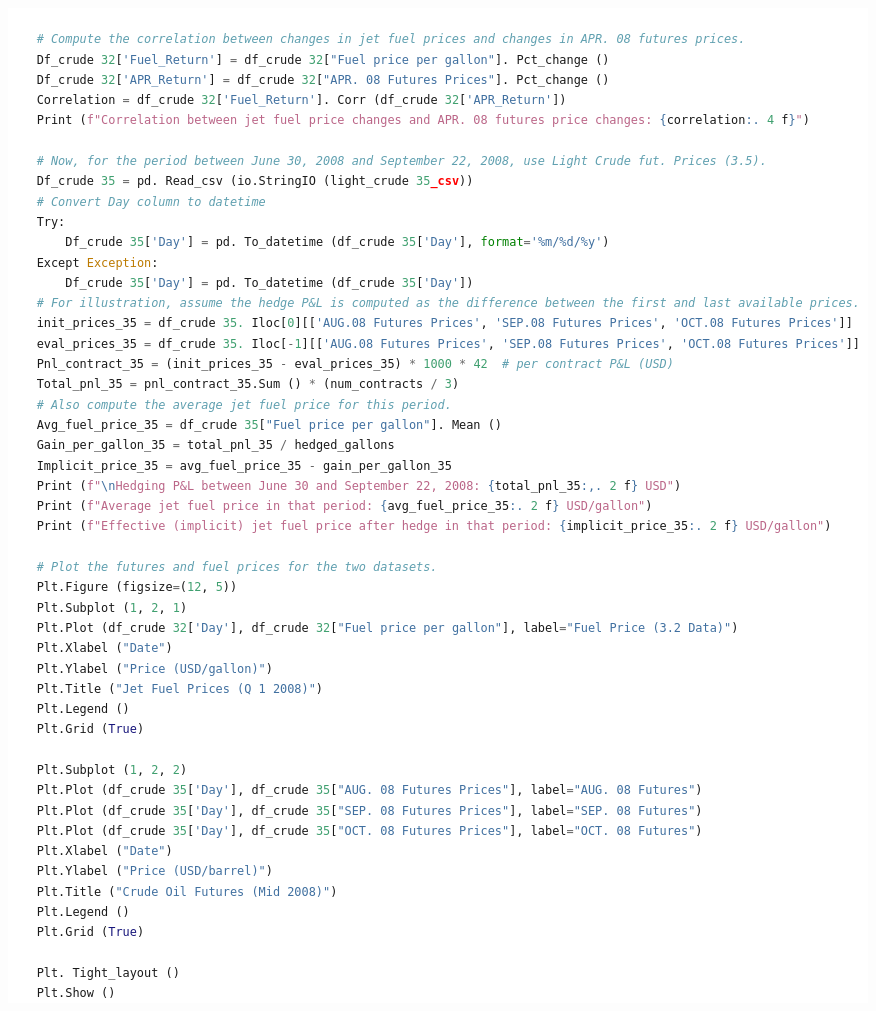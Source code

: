 ```python

    # Compute the correlation between changes in jet fuel prices and changes in APR. 08 futures prices.
    Df_crude 32['Fuel_Return'] = df_crude 32["Fuel price per gallon"]. Pct_change ()
    Df_crude 32['APR_Return'] = df_crude 32["APR. 08 Futures Prices"]. Pct_change ()
    Correlation = df_crude 32['Fuel_Return']. Corr (df_crude 32['APR_Return'])
    Print (f"Correlation between jet fuel price changes and APR. 08 futures price changes: {correlation:. 4 f}")

    # Now, for the period between June 30, 2008 and September 22, 2008, use Light Crude fut. Prices (3.5).
    Df_crude 35 = pd. Read_csv (io.StringIO (light_crude 35_csv))
    # Convert Day column to datetime
    Try:
        Df_crude 35['Day'] = pd. To_datetime (df_crude 35['Day'], format='%m/%d/%y')
    Except Exception:
        Df_crude 35['Day'] = pd. To_datetime (df_crude 35['Day'])
    # For illustration, assume the hedge P&L is computed as the difference between the first and last available prices.
    init_prices_35 = df_crude 35. Iloc[0][['AUG.08 Futures Prices', 'SEP.08 Futures Prices', 'OCT.08 Futures Prices']]
    eval_prices_35 = df_crude 35. Iloc[-1][['AUG.08 Futures Prices', 'SEP.08 Futures Prices', 'OCT.08 Futures Prices']]
    Pnl_contract_35 = (init_prices_35 - eval_prices_35) * 1000 * 42  # per contract P&L (USD)
    Total_pnl_35 = pnl_contract_35.Sum () * (num_contracts / 3)
    # Also compute the average jet fuel price for this period.
    Avg_fuel_price_35 = df_crude 35["Fuel price per gallon"]. Mean ()
    Gain_per_gallon_35 = total_pnl_35 / hedged_gallons
    Implicit_price_35 = avg_fuel_price_35 - gain_per_gallon_35
    Print (f"\nHedging P&L between June 30 and September 22, 2008: {total_pnl_35:,. 2 f} USD")
    Print (f"Average jet fuel price in that period: {avg_fuel_price_35:. 2 f} USD/gallon")
    Print (f"Effective (implicit) jet fuel price after hedge in that period: {implicit_price_35:. 2 f} USD/gallon")

    # Plot the futures and fuel prices for the two datasets.
    Plt.Figure (figsize=(12, 5))
    Plt.Subplot (1, 2, 1)
    Plt.Plot (df_crude 32['Day'], df_crude 32["Fuel price per gallon"], label="Fuel Price (3.2 Data)")
    Plt.Xlabel ("Date")
    Plt.Ylabel ("Price (USD/gallon)")
    Plt.Title ("Jet Fuel Prices (Q 1 2008)")
    Plt.Legend ()
    Plt.Grid (True)

    Plt.Subplot (1, 2, 2)
    Plt.Plot (df_crude 35['Day'], df_crude 35["AUG. 08 Futures Prices"], label="AUG. 08 Futures")
    Plt.Plot (df_crude 35['Day'], df_crude 35["SEP. 08 Futures Prices"], label="SEP. 08 Futures")
    Plt.Plot (df_crude 35['Day'], df_crude 35["OCT. 08 Futures Prices"], label="OCT. 08 Futures")
    Plt.Xlabel ("Date")
    Plt.Ylabel ("Price (USD/barrel)")
    Plt.Title ("Crude Oil Futures (Mid 2008)")
    Plt.Legend ()
    Plt.Grid (True)

    Plt. Tight_layout ()
    Plt.Show ()
```
